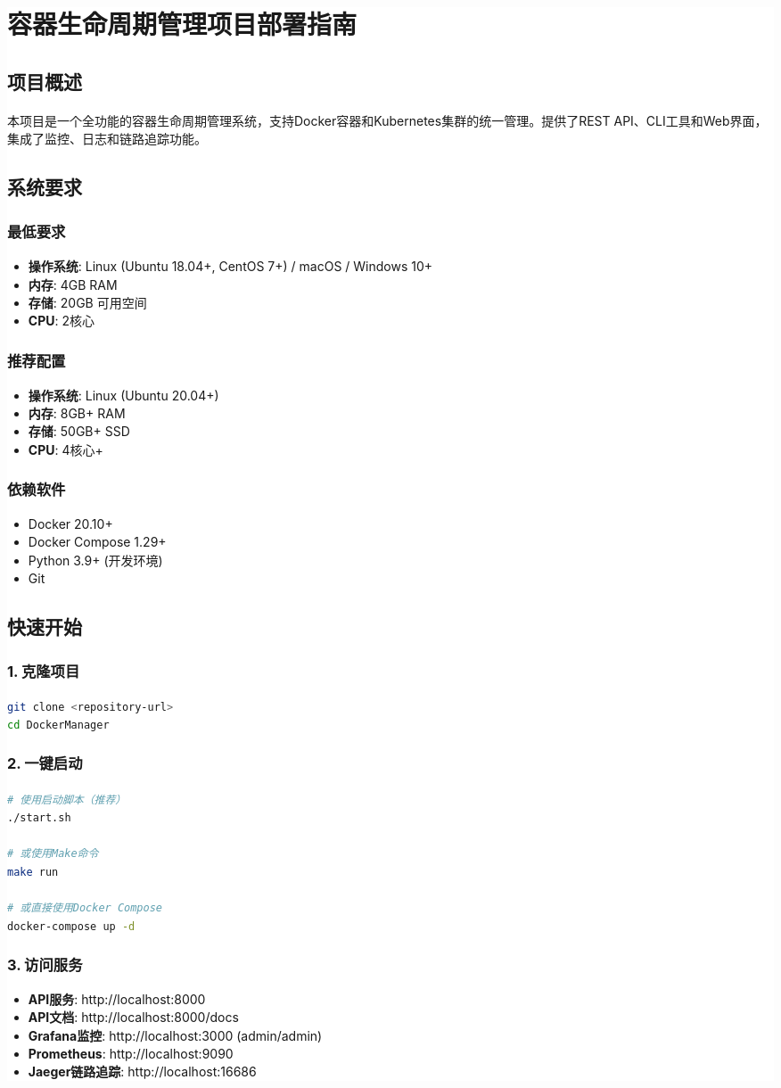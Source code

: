 # 容器生命周期管理项目部署指南

## 项目概述

本项目是一个全功能的容器生命周期管理系统，支持Docker容器和Kubernetes集群的统一管理。提供了REST API、CLI工具和Web界面，集成了监控、日志和链路追踪功能。

## 系统要求

### 最低要求
- **操作系统**: Linux (Ubuntu 18.04+, CentOS 7+) / macOS / Windows 10+
- **内存**: 4GB RAM
- **存储**: 20GB 可用空间
- **CPU**: 2核心

### 推荐配置
- **操作系统**: Linux (Ubuntu 20.04+)
- **内存**: 8GB+ RAM
- **存储**: 50GB+ SSD
- **CPU**: 4核心+

### 依赖软件
- Docker 20.10+
- Docker Compose 1.29+
- Python 3.9+ (开发环境)
- Git

## 快速开始

### 1. 克隆项目
```bash
git clone <repository-url>
cd DockerManager
```

### 2. 一键启动
```bash
# 使用启动脚本（推荐）
./start.sh

# 或使用Make命令
make run

# 或直接使用Docker Compose
docker-compose up -d
```

### 3. 访问服务
- **API服务**: http://localhost:8000
- **API文档**: http://localhost:8000/docs
- **Grafana监控**: http://localhost:3000 (admin/admin)
- **Prometheus**: http://localhost:9090
- **Jaeger链路追踪**: http://localhost:16686
